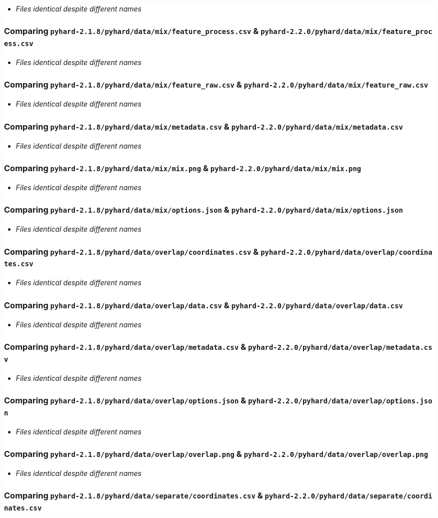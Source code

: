 * *Files identical despite different names*

### Comparing `pyhard-2.1.8/pyhard/data/mix/feature_process.csv` & `pyhard-2.2.0/pyhard/data/mix/feature_process.csv`

 * *Files identical despite different names*

### Comparing `pyhard-2.1.8/pyhard/data/mix/feature_raw.csv` & `pyhard-2.2.0/pyhard/data/mix/feature_raw.csv`

 * *Files identical despite different names*

### Comparing `pyhard-2.1.8/pyhard/data/mix/metadata.csv` & `pyhard-2.2.0/pyhard/data/mix/metadata.csv`

 * *Files identical despite different names*

### Comparing `pyhard-2.1.8/pyhard/data/mix/mix.png` & `pyhard-2.2.0/pyhard/data/mix/mix.png`

 * *Files identical despite different names*

### Comparing `pyhard-2.1.8/pyhard/data/mix/options.json` & `pyhard-2.2.0/pyhard/data/mix/options.json`

 * *Files identical despite different names*

### Comparing `pyhard-2.1.8/pyhard/data/overlap/coordinates.csv` & `pyhard-2.2.0/pyhard/data/overlap/coordinates.csv`

 * *Files identical despite different names*

### Comparing `pyhard-2.1.8/pyhard/data/overlap/data.csv` & `pyhard-2.2.0/pyhard/data/overlap/data.csv`

 * *Files identical despite different names*

### Comparing `pyhard-2.1.8/pyhard/data/overlap/metadata.csv` & `pyhard-2.2.0/pyhard/data/overlap/metadata.csv`

 * *Files identical despite different names*

### Comparing `pyhard-2.1.8/pyhard/data/overlap/options.json` & `pyhard-2.2.0/pyhard/data/overlap/options.json`

 * *Files identical despite different names*

### Comparing `pyhard-2.1.8/pyhard/data/overlap/overlap.png` & `pyhard-2.2.0/pyhard/data/overlap/overlap.png`

 * *Files identical despite different names*

### Comparing `pyhard-2.1.8/pyhard/data/separate/coordinates.csv` & `pyhard-2.2.0/pyhard/data/separate/coordinates.csv`
